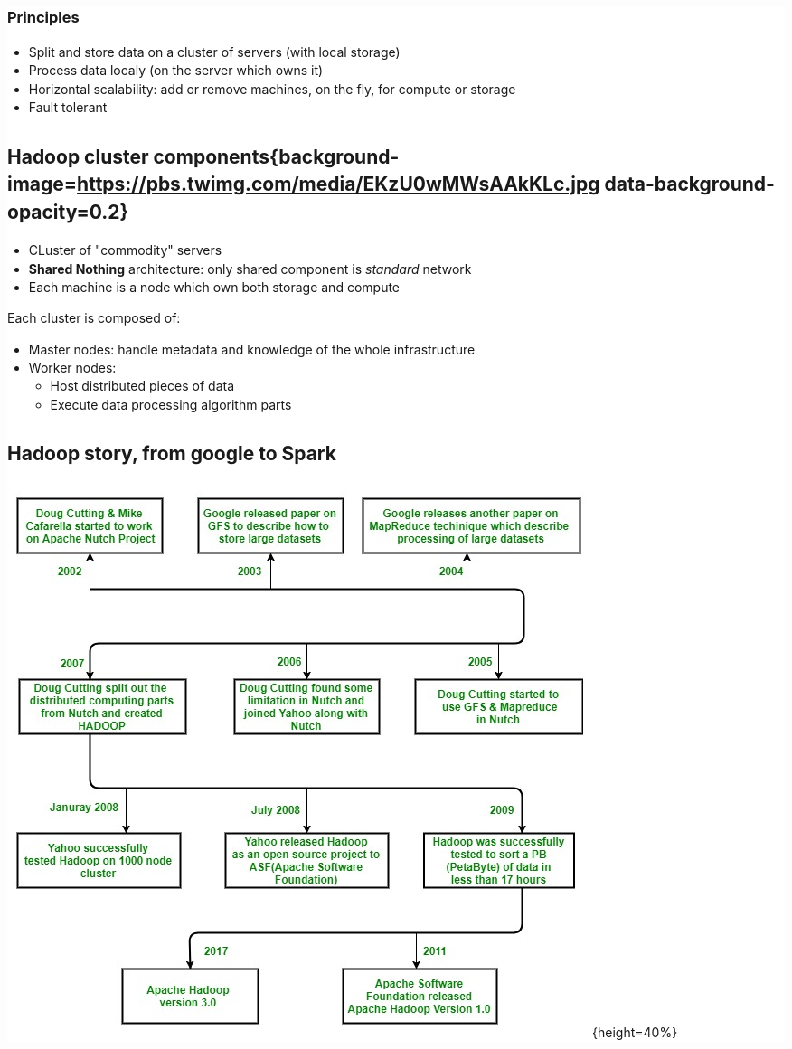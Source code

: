 ### Principles

- Split and store data on a cluster of servers (with local storage)
- Process data localy (on the server which owns it)
- Horizontal scalability: add or remove machines, on the fly, for compute or storage
- Fault tolerant

## Hadoop cluster components{background-image=https://pbs.twimg.com/media/EKzU0wMWsAAkKLc.jpg data-background-opacity=0.2}

- CLuster of "commodity" servers
- **Shared Nothing** architecture: only shared component is _standard_ network
- Each machine is a node which own both storage and compute

Each cluster is composed of:

- Master nodes: handle metadata and knowledge of the whole infrastructure
- Worker nodes: 
  - Host distributed pieces of data
  - Execute data processing algorithm parts

## Hadoop story, from google to Spark

![Hadoop history](images/Hadoop_Final.jpg){height=40%}
